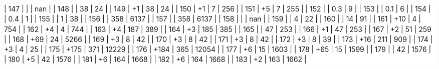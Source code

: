 |   147 |       |          |     nan |
|   148 |       |    38    |      24 |
|   149 |    +1 |    38    |      24 |
|   150 |    +1 |     7    |     256 |
|   151 |    +5 |     7    |     255 |
|   152 |       |     0.3  |       9 |
|   153 |       |     0.1  |       6 |
|   154 |       |     0.4  |       1 |
|   155 |       |     1    |      38 |
|   156 |       |   358    |    6137 |
|   157 |       |   358    |    6137 |
|   158 |       |          |     nan |
|   159 |       |     4    |      22 |
|   160 |       |    14    |      91 |
|   161 |   +10 |     4    |     754 |
|   162 |    +4 |     4    |     744 |
|   163 |    +4 |   187    |     389 |
|   164 |    +3 |   185    |     385 |
|   165 |       |    47    |     253 |
|   166 |    +1 |    47    |     253 |
|   167 |    +2 |    51    |     259 |
|   168 |   +69 |    24    |    5266 |
|   169 |    +3 |     8    |      42 |
|   170 |    +3 |     8    |      42 |
|   171 |    +3 |     8    |      42 |
|   172 |    +3 |     8    |      39 |
|   173 |   +16 |   211    |     909 |
|   174 |    +3 |     4    |      25 |
|   175 |  +175 |   371    |   12229 |
|   176 |  +184 |   365    |   12054 |
|   177 |    +6 |    15    |    1603 |
|   178 |   +65 |    15    |    1599 |
|   179 |       |    42    |    1576 |
|   180 |    +5 |    42    |    1576 |
|   181 |    +6 |   164    |    1668 |
|   182 |    +6 |   164    |    1668 |
|   183 |    +2 |   163    |    1662 |